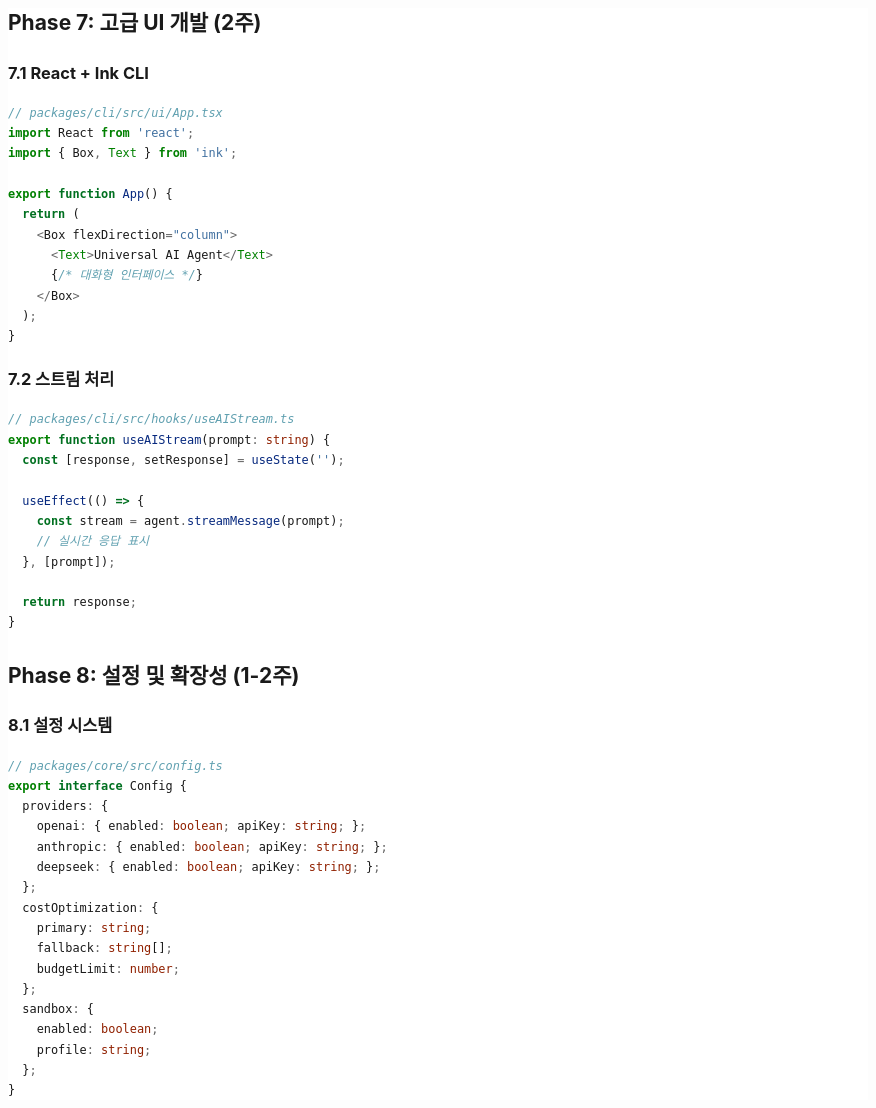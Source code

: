 ```typescript
```

## Phase 7: 고급 UI 개발 (2주)

### **7.1 React + Ink CLI**
```typescript
// packages/cli/src/ui/App.tsx
import React from 'react';
import { Box, Text } from 'ink';

export function App() {
  return (
    <Box flexDirection="column">
      <Text>Universal AI Agent</Text>
      {/* 대화형 인터페이스 */}
    </Box>
  );
}
```

### **7.2 스트림 처리**
```typescript
// packages/cli/src/hooks/useAIStream.ts
export function useAIStream(prompt: string) {
  const [response, setResponse] = useState('');

  useEffect(() => {
    const stream = agent.streamMessage(prompt);
    // 실시간 응답 표시
  }, [prompt]);

  return response;
}
```

## Phase 8: 설정 및 확장성 (1-2주)

### **8.1 설정 시스템**
```typescript
// packages/core/src/config.ts
export interface Config {
  providers: {
    openai: { enabled: boolean; apiKey: string; };
    anthropic: { enabled: boolean; apiKey: string; };
    deepseek: { enabled: boolean; apiKey: string; };
  };
  costOptimization: {
    primary: string;
    fallback: string[];
    budgetLimit: number;
  };
  sandbox: {
    enabled: boolean;
    profile: string;
  };
}
```
